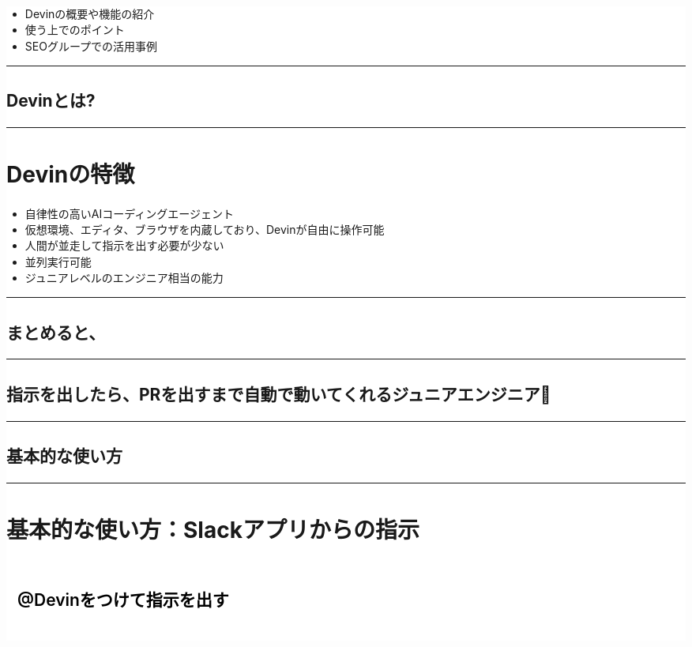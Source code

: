 -  Devinの概要や機能の紹介 
-  使う上でのポイント
-  SEOグループでの活用事例

---



## **Devinとは?**

---

# Devinの特徴

-  自律性の高いAIコーディングエージェント
-  仮想環境、エディタ、ブラウザを内蔵しており、Devinが自由に操作可能
-  人間が並走して指示を出す必要が少ない
-  並列実行可能
-  ジュニアレベルのエンジニア相当の能力

---



## **まとめると、**

---



## 指示を出したら、PRを出すまで自動で動いてくれるジュニアエンジニア👶

---



## **基本的な使い方**

---

# 基本的な使い方：Slackアプリからの指示

<div style="flex: 1; background: white; padding: 1rem; border-radius: 8px;">
<p style="color: black; font-size: 1.5rem; font-weight: 600;">@Devinをつけて指示を出す</p>